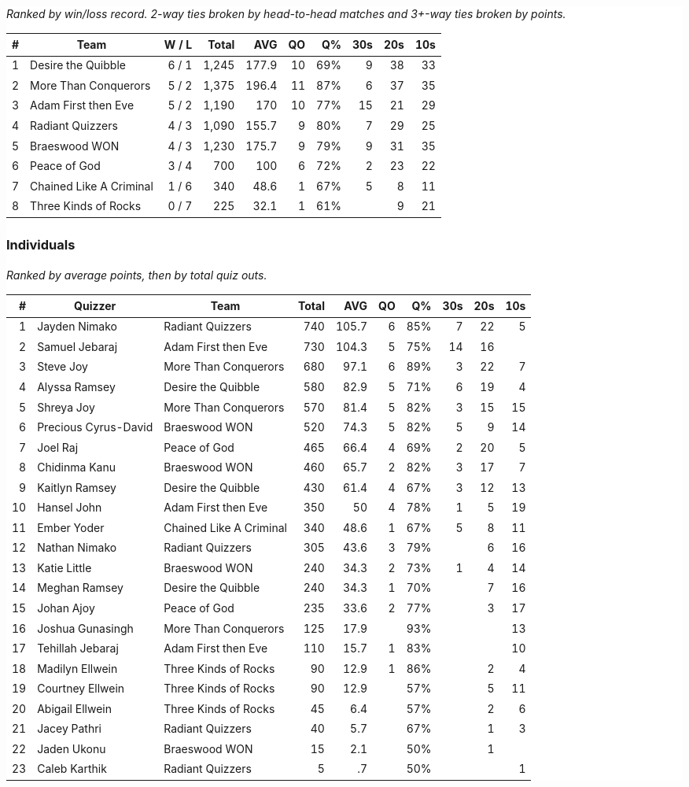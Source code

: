 *Ranked by win/loss record. 2-way ties broken by head-to-head matches and 3+-way ties broken by points.*

|    # | Team                    | W / L | Total |   AVG |   QO |   Q% |  30s |  20s |  10s |
| ---: | ----------------------- | ----: | ----: | ----: | ---: | ---: | ---: | ---: | ---: |
|    1 | Desire the Quibble      | 6 / 1 | 1,245 | 177.9 |   10 |  69% |    9 |   38 |   33 |
|    2 | More Than Conquerors    | 5 / 2 | 1,375 | 196.4 |   11 |  87% |    6 |   37 |   35 |
|    3 | Adam First then Eve     | 5 / 2 | 1,190 |   170 |   10 |  77% |   15 |   21 |   29 |
|    4 | Radiant Quizzers        | 4 / 3 | 1,090 | 155.7 |    9 |  80% |    7 |   29 |   25 |
|    5 | Braeswood WON           | 4 / 3 | 1,230 | 175.7 |    9 |  79% |    9 |   31 |   35 |
|    6 | Peace of God            | 3 / 4 |   700 |   100 |    6 |  72% |    2 |   23 |   22 |
|    7 | Chained Like A Criminal | 1 / 6 |   340 |  48.6 |    1 |  67% |    5 |    8 |   11 |
|    8 | Three Kinds of Rocks    | 0 / 7 |   225 |  32.1 |    1 |  61% |      |    9 |   21 |

### Individuals

*Ranked by average points, then by total quiz outs.*

|        # | Quizzer              | Team                    | Total |   AVG |   QO |   Q% |  30s |  20s |  10s |
| -------: | -------------------- | ----------------------- | ----: | ----: | ---: | ---: | ---: | ---: | ---: |
|        1 | Jayden Nimako        | Radiant Quizzers        |   740 | 105.7 |    6 |  85% |    7 |   22 |    5 |
|        2 | Samuel Jebaraj       | Adam First then Eve     |   730 | 104.3 |    5 |  75% |   14 |   16 |      |
|        3 | Steve Joy            | More Than Conquerors    |   680 |  97.1 |    6 |  89% |    3 |   22 |    7 |
|        4 | Alyssa Ramsey        | Desire the Quibble      |   580 |  82.9 |    5 |  71% |    6 |   19 |    4 |
|        5 | Shreya Joy           | More Than Conquerors    |   570 |  81.4 |    5 |  82% |    3 |   15 |   15 |
|        6 | Precious Cyrus-David | Braeswood WON           |   520 |  74.3 |    5 |  82% |    5 |    9 |   14 |
|        7 | Joel Raj             | Peace of God            |   465 |  66.4 |    4 |  69% |    2 |   20 |    5 |
|        8 | Chidinma Kanu        | Braeswood WON           |   460 |  65.7 |    2 |  82% |    3 |   17 |    7 |
|        9 | Kaitlyn Ramsey       | Desire the Quibble      |   430 |  61.4 |    4 |  67% |    3 |   12 |   13 |
|       10 | Hansel John          | Adam First then Eve     |   350 |    50 |    4 |  78% |    1 |    5 |   19 |
|       11 | Ember Yoder          | Chained Like A Criminal |   340 |  48.6 |    1 |  67% |    5 |    8 |   11 |
|       12 | Nathan Nimako        | Radiant Quizzers        |   305 |  43.6 |    3 |  79% |      |    6 |   16 |
|       13 | Katie Little         | Braeswood WON           |   240 |  34.3 |    2 |  73% |    1 |    4 |   14 |
|       14 | Meghan Ramsey        | Desire the Quibble      |   240 |  34.3 |    1 |  70% |      |    7 |   16 |
|       15 | Johan Ajoy           | Peace of God            |   235 |  33.6 |    2 |  77% |      |    3 |   17 |
|       16 | Joshua Gunasingh     | More Than Conquerors    |   125 |  17.9 |      |  93% |      |      |   13 |
|       17 | Tehillah Jebaraj     | Adam First then Eve     |   110 |  15.7 |    1 |  83% |      |      |   10 |
|       18 | Madilyn Ellwein      | Three Kinds of Rocks    |    90 |  12.9 |    1 |  86% |      |    2 |    4 |
|       19 | Courtney Ellwein     | Three Kinds of Rocks    |    90 |  12.9 |      |  57% |      |    5 |   11 |
|       20 | Abigail Ellwein      | Three Kinds of Rocks    |    45 |   6.4 |      |  57% |      |    2 |    6 |
|       21 | Jacey Pathri         | Radiant Quizzers        |    40 |   5.7 |      |  67% |      |    1 |    3 |
|       22 | Jaden Ukonu          | Braeswood WON           |    15 |   2.1 |      |  50% |      |    1 |      |
|       23 | Caleb Karthik        | Radiant Quizzers        |     5 |    .7 |      |  50% |      |      |    1 |